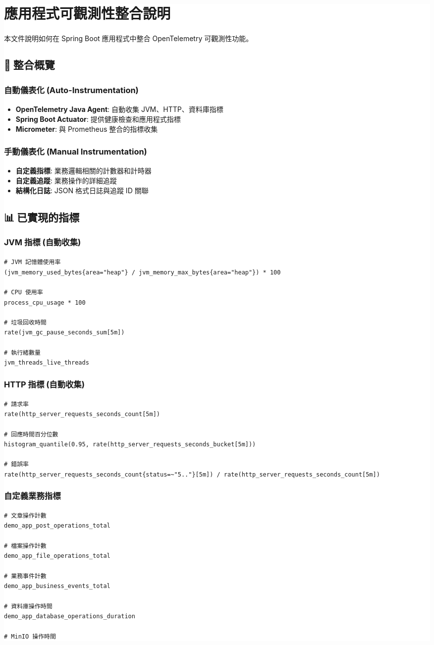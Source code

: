 # 應用程式可觀測性整合說明

本文件說明如何在 Spring Boot 應用程式中整合 OpenTelemetry 可觀測性功能。

## 🎯 整合概覽

### 自動儀表化 (Auto-Instrumentation)
- **OpenTelemetry Java Agent**: 自動收集 JVM、HTTP、資料庫指標
- **Spring Boot Actuator**: 提供健康檢查和應用程式指標
- **Micrometer**: 與 Prometheus 整合的指標收集

### 手動儀表化 (Manual Instrumentation)
- **自定義指標**: 業務邏輯相關的計數器和計時器
- **自定義追蹤**: 業務操作的詳細追蹤
- **結構化日誌**: JSON 格式日誌與追蹤 ID 關聯

## 📊 已實現的指標

### JVM 指標 (自動收集)
```promql
# JVM 記憶體使用率
(jvm_memory_used_bytes{area="heap"} / jvm_memory_max_bytes{area="heap"}) * 100

# CPU 使用率
process_cpu_usage * 100

# 垃圾回收時間
rate(jvm_gc_pause_seconds_sum[5m])

# 執行緒數量
jvm_threads_live_threads
```

### HTTP 指標 (自動收集)
```promql
# 請求率
rate(http_server_requests_seconds_count[5m])

# 回應時間百分位數
histogram_quantile(0.95, rate(http_server_requests_seconds_bucket[5m]))

# 錯誤率
rate(http_server_requests_seconds_count{status=~"5.."}[5m]) / rate(http_server_requests_seconds_count[5m])
```

### 自定義業務指標
```promql
# 文章操作計數
demo_app_post_operations_total

# 檔案操作計數
demo_app_file_operations_total

# 業務事件計數
demo_app_business_events_total

# 資料庫操作時間
demo_app_database_operations_duration

# MinIO 操作時間
```